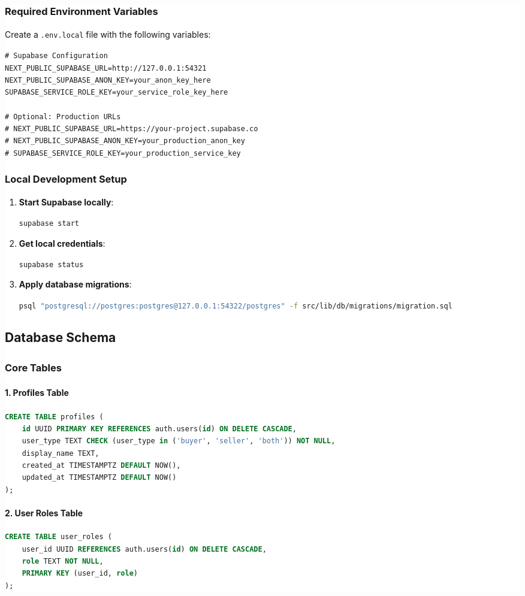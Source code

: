 ### Required Environment Variables

Create a `.env.local` file with the following variables:

```env
# Supabase Configuration
NEXT_PUBLIC_SUPABASE_URL=http://127.0.0.1:54321
NEXT_PUBLIC_SUPABASE_ANON_KEY=your_anon_key_here
SUPABASE_SERVICE_ROLE_KEY=your_service_role_key_here

# Optional: Production URLs
# NEXT_PUBLIC_SUPABASE_URL=https://your-project.supabase.co
# NEXT_PUBLIC_SUPABASE_ANON_KEY=your_production_anon_key
# SUPABASE_SERVICE_ROLE_KEY=your_production_service_key
```

### Local Development Setup

1. **Start Supabase locally**:
   ```bash
   supabase start
   ```

2. **Get local credentials**:
   ```bash
   supabase status
   ```

3. **Apply database migrations**:
   ```bash
   psql "postgresql://postgres:postgres@127.0.0.1:54322/postgres" -f src/lib/db/migrations/migration.sql
   ```

## Database Schema

### Core Tables

#### 1. Profiles Table
```sql
CREATE TABLE profiles (
    id UUID PRIMARY KEY REFERENCES auth.users(id) ON DELETE CASCADE,
    user_type TEXT CHECK (user_type in ('buyer', 'seller', 'both')) NOT NULL,
    display_name TEXT,
    created_at TIMESTAMPTZ DEFAULT NOW(),
    updated_at TIMESTAMPTZ DEFAULT NOW()
);
```

#### 2. User Roles Table
```sql
CREATE TABLE user_roles (
    user_id UUID REFERENCES auth.users(id) ON DELETE CASCADE,
    role TEXT NOT NULL,
    PRIMARY KEY (user_id, role)
);
```
